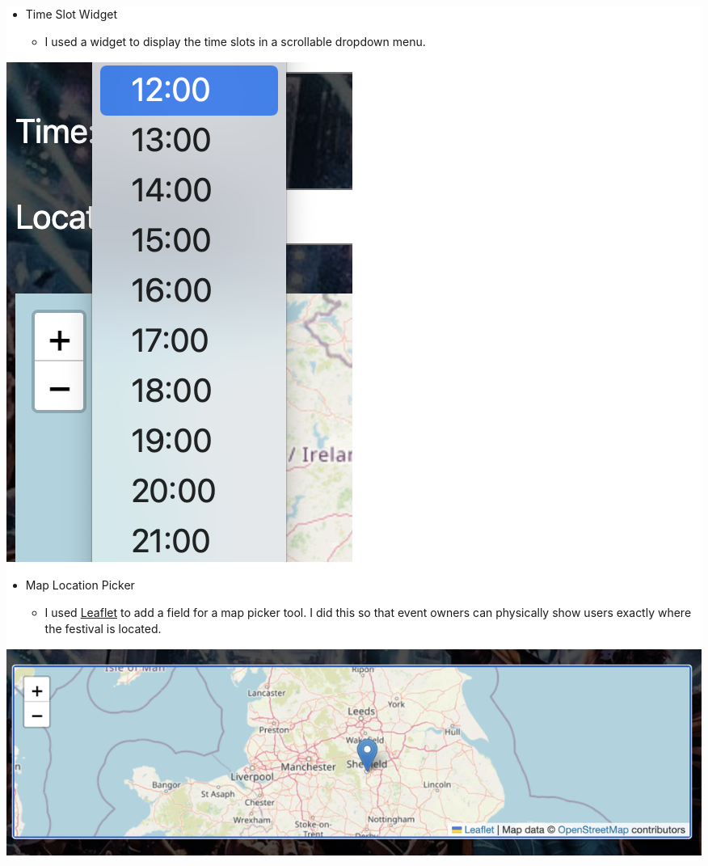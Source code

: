 - Time Slot Widget

    -  I used a widget to display the time slots in a scrollable dropdown menu.

![screenshot](documentation/features/time-slots.png)

- Map Location Picker

    -  I used [Leaflet](https://leafletjs.com/index.html) to add a field for a map picker tool. I did this so that event owners can physically show users exactly where the festival is located. 

![screenshot](documentation/features/map-picker.png)
